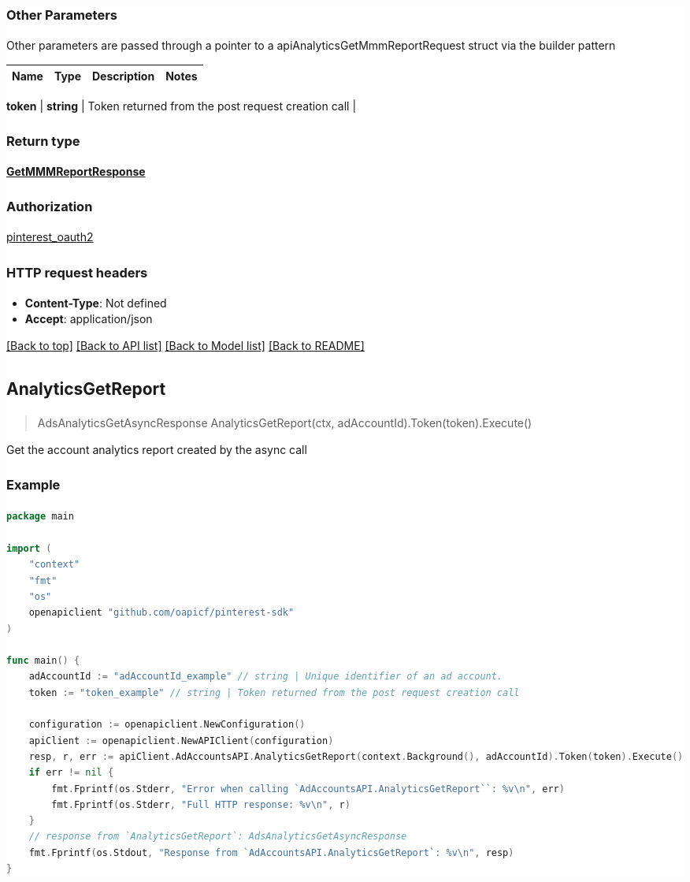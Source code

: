 ### Other Parameters

Other parameters are passed through a pointer to a apiAnalyticsGetMmmReportRequest struct via the builder pattern


Name | Type | Description  | Notes
------------- | ------------- | ------------- | -------------

 **token** | **string** | Token returned from the post request creation call | 

### Return type

[**GetMMMReportResponse**](GetMMMReportResponse.md)

### Authorization

[pinterest_oauth2](../README.md#pinterest_oauth2)

### HTTP request headers

- **Content-Type**: Not defined
- **Accept**: application/json

[[Back to top]](#) [[Back to API list]](../README.md#documentation-for-api-endpoints)
[[Back to Model list]](../README.md#documentation-for-models)
[[Back to README]](../README.md)


## AnalyticsGetReport

> AdsAnalyticsGetAsyncResponse AnalyticsGetReport(ctx, adAccountId).Token(token).Execute()

Get the account analytics report created by the async call



### Example

```go
package main

import (
	"context"
	"fmt"
	"os"
	openapiclient "github.com/oapicf/pinterest-sdk"
)

func main() {
	adAccountId := "adAccountId_example" // string | Unique identifier of an ad account.
	token := "token_example" // string | Token returned from the post request creation call

	configuration := openapiclient.NewConfiguration()
	apiClient := openapiclient.NewAPIClient(configuration)
	resp, r, err := apiClient.AdAccountsAPI.AnalyticsGetReport(context.Background(), adAccountId).Token(token).Execute()
	if err != nil {
		fmt.Fprintf(os.Stderr, "Error when calling `AdAccountsAPI.AnalyticsGetReport``: %v\n", err)
		fmt.Fprintf(os.Stderr, "Full HTTP response: %v\n", r)
	}
	// response from `AnalyticsGetReport`: AdsAnalyticsGetAsyncResponse
	fmt.Fprintf(os.Stdout, "Response from `AdAccountsAPI.AnalyticsGetReport`: %v\n", resp)
}
```
